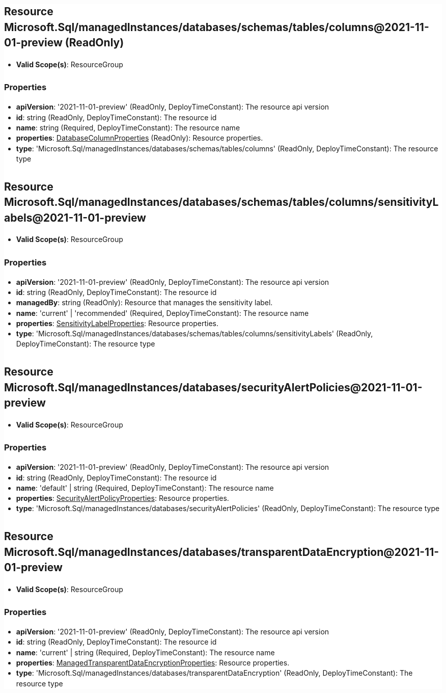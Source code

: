 ## Resource Microsoft.Sql/managedInstances/databases/schemas/tables/columns@2021-11-01-preview (ReadOnly)
* **Valid Scope(s)**: ResourceGroup
### Properties
* **apiVersion**: '2021-11-01-preview' (ReadOnly, DeployTimeConstant): The resource api version
* **id**: string (ReadOnly, DeployTimeConstant): The resource id
* **name**: string (Required, DeployTimeConstant): The resource name
* **properties**: [DatabaseColumnProperties](#databasecolumnproperties) (ReadOnly): Resource properties.
* **type**: 'Microsoft.Sql/managedInstances/databases/schemas/tables/columns' (ReadOnly, DeployTimeConstant): The resource type

## Resource Microsoft.Sql/managedInstances/databases/schemas/tables/columns/sensitivityLabels@2021-11-01-preview
* **Valid Scope(s)**: ResourceGroup
### Properties
* **apiVersion**: '2021-11-01-preview' (ReadOnly, DeployTimeConstant): The resource api version
* **id**: string (ReadOnly, DeployTimeConstant): The resource id
* **managedBy**: string (ReadOnly): Resource that manages the sensitivity label.
* **name**: 'current' | 'recommended' (Required, DeployTimeConstant): The resource name
* **properties**: [SensitivityLabelProperties](#sensitivitylabelproperties): Resource properties.
* **type**: 'Microsoft.Sql/managedInstances/databases/schemas/tables/columns/sensitivityLabels' (ReadOnly, DeployTimeConstant): The resource type

## Resource Microsoft.Sql/managedInstances/databases/securityAlertPolicies@2021-11-01-preview
* **Valid Scope(s)**: ResourceGroup
### Properties
* **apiVersion**: '2021-11-01-preview' (ReadOnly, DeployTimeConstant): The resource api version
* **id**: string (ReadOnly, DeployTimeConstant): The resource id
* **name**: 'default' | string (Required, DeployTimeConstant): The resource name
* **properties**: [SecurityAlertPolicyProperties](#securityalertpolicyproperties): Resource properties.
* **type**: 'Microsoft.Sql/managedInstances/databases/securityAlertPolicies' (ReadOnly, DeployTimeConstant): The resource type

## Resource Microsoft.Sql/managedInstances/databases/transparentDataEncryption@2021-11-01-preview
* **Valid Scope(s)**: ResourceGroup
### Properties
* **apiVersion**: '2021-11-01-preview' (ReadOnly, DeployTimeConstant): The resource api version
* **id**: string (ReadOnly, DeployTimeConstant): The resource id
* **name**: 'current' | string (Required, DeployTimeConstant): The resource name
* **properties**: [ManagedTransparentDataEncryptionProperties](#managedtransparentdataencryptionproperties): Resource properties.
* **type**: 'Microsoft.Sql/managedInstances/databases/transparentDataEncryption' (ReadOnly, DeployTimeConstant): The resource type
